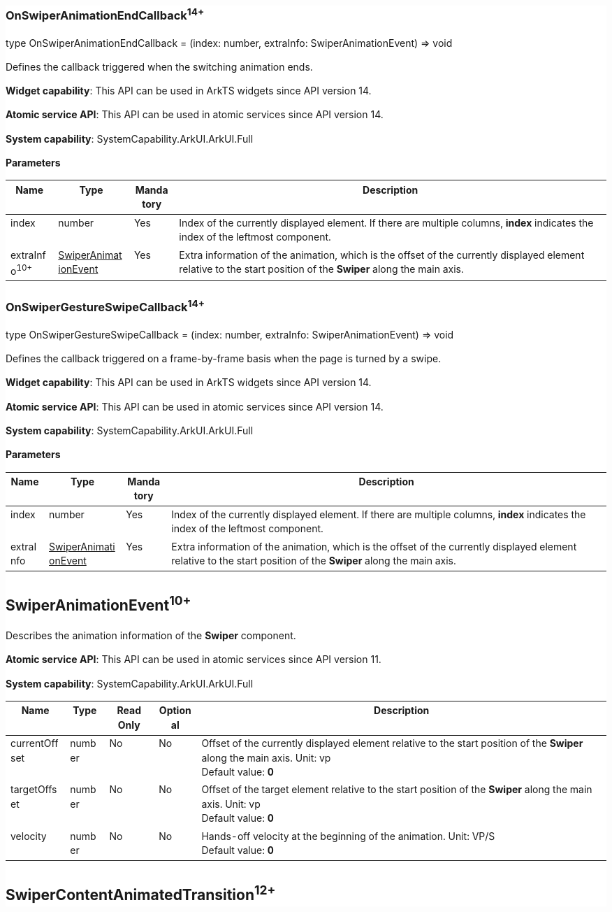 ### OnSwiperAnimationEndCallback<sup>14+</sup>

type OnSwiperAnimationEndCallback = (index: number, extraInfo: SwiperAnimationEvent) => void

Defines the callback triggered when the switching animation ends.

**Widget capability**: This API can be used in ArkTS widgets since API version 14.

**Atomic service API**: This API can be used in atomic services since API version 14.

**System capability**: SystemCapability.ArkUI.ArkUI.Full

**Parameters**

| Name                 | Type                                                      | Mandatory| Description                                                        |
| ----------------------- | ---------------------------------------------------------- | ---- | ------------------------------------------------------------ |
| index                   | number                                                     | Yes  | Index of the currently displayed element. If there are multiple columns, **index** indicates the index of the leftmost component.                                        |
| extraInfo<sup>10+</sup> | [SwiperAnimationEvent](#swiperanimationevent10) | Yes  | Extra information of the animation, which is the offset of the currently displayed element relative to the start position of the **Swiper** along the main axis.|

### OnSwiperGestureSwipeCallback<sup>14+</sup>

type OnSwiperGestureSwipeCallback = (index: number, extraInfo: SwiperAnimationEvent) => void

Defines the callback triggered on a frame-by-frame basis when the page is turned by a swipe.

**Widget capability**: This API can be used in ArkTS widgets since API version 14.

**Atomic service API**: This API can be used in atomic services since API version 14.

**System capability**: SystemCapability.ArkUI.ArkUI.Full

**Parameters**

| Name   | Type                                                      | Mandatory| Description                                                        |
| --------- | ---------------------------------------------------------- | ---- | ------------------------------------------------------------ |
| index     | number                                                     | Yes  | Index of the currently displayed element. If there are multiple columns, **index** indicates the index of the leftmost component.                                        |
| extraInfo | [SwiperAnimationEvent](#swiperanimationevent10) | Yes  | Extra information of the animation, which is the offset of the currently displayed element relative to the start position of the **Swiper** along the main axis.|

## SwiperAnimationEvent<sup>10+</sup>

Describes the animation information of the **Swiper** component.

**Atomic service API**: This API can be used in atomic services since API version 11.

**System capability**: SystemCapability.ArkUI.ArkUI.Full

| Name           | Type      | Read Only| Optional| Description                                      |
| ------------- | ----------- | ---- | ---- |------------------------------- |
| currentOffset | number | No| No| Offset of the currently displayed element relative to the start position of the **Swiper** along the main axis. Unit: vp<br>Default value: **0**|
| targetOffset | number | No| No| Offset of the target element relative to the start position of the **Swiper** along the main axis. Unit: vp<br>Default value: **0**|
| velocity | number | No| No| Hands-off velocity at the beginning of the animation. Unit: VP/S<br>Default value: **0**|

## SwiperContentAnimatedTransition<sup>12+</sup>

